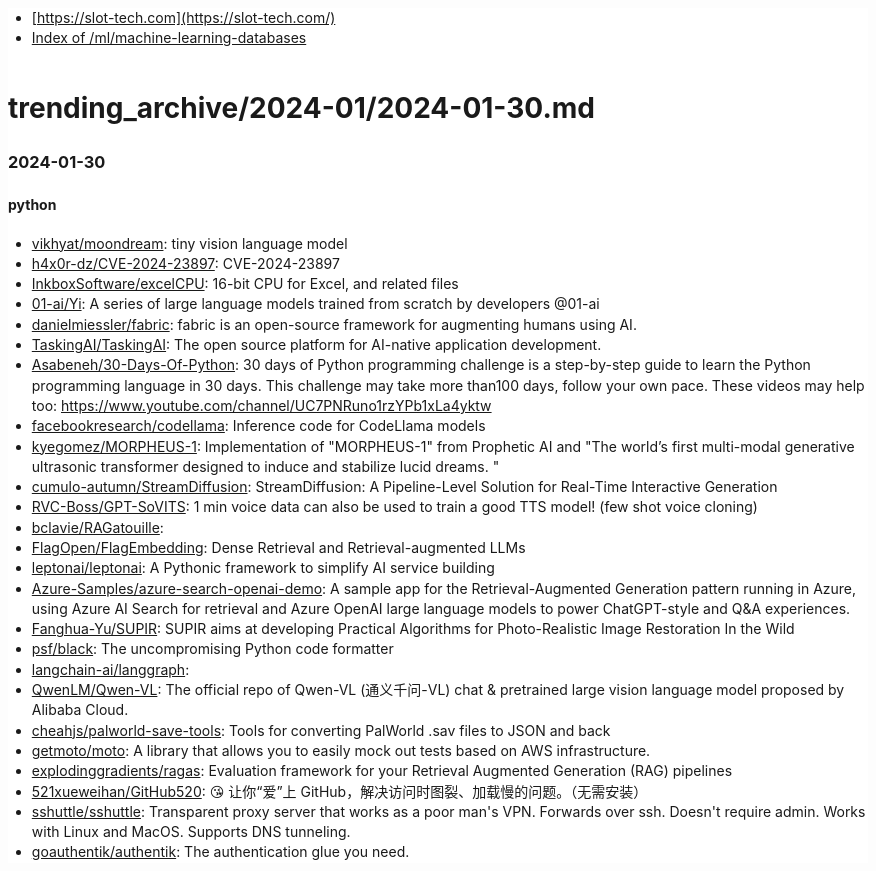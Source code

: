 - [https://slot-tech.com](https://slot-tech.com/)
- [Index of /ml/machine-learning-databases](https://archive.ics.uci.edu/ml/machine-learning-databases/)

#     trending_archive/2024-01/2024-01-30.md
### 2024-01-30

#### python
* [vikhyat/moondream](https://github.com/vikhyat/moondream): tiny vision language model
* [h4x0r-dz/CVE-2024-23897](https://github.com/h4x0r-dz/CVE-2024-23897): CVE-2024-23897
* [InkboxSoftware/excelCPU](https://github.com/InkboxSoftware/excelCPU): 16-bit CPU for Excel, and related files
* [01-ai/Yi](https://github.com/01-ai/Yi): A series of large language models trained from scratch by developers @01-ai
* [danielmiessler/fabric](https://github.com/danielmiessler/fabric): fabric is an open-source framework for augmenting humans using AI.
* [TaskingAI/TaskingAI](https://github.com/TaskingAI/TaskingAI): The open source platform for AI-native application development.
* [Asabeneh/30-Days-Of-Python](https://github.com/Asabeneh/30-Days-Of-Python): 30 days of Python programming challenge is a step-by-step guide to learn the Python programming language in 30 days. This challenge may take more than100 days, follow your own pace. These videos may help too: https://www.youtube.com/channel/UC7PNRuno1rzYPb1xLa4yktw
* [facebookresearch/codellama](https://github.com/facebookresearch/codellama): Inference code for CodeLlama models
* [kyegomez/MORPHEUS-1](https://github.com/kyegomez/MORPHEUS-1): Implementation of "MORPHEUS-1" from Prophetic AI and "The world’s first multi-modal generative ultrasonic transformer designed to induce and stabilize lucid dreams. "
* [cumulo-autumn/StreamDiffusion](https://github.com/cumulo-autumn/StreamDiffusion): StreamDiffusion: A Pipeline-Level Solution for Real-Time Interactive Generation
* [RVC-Boss/GPT-SoVITS](https://github.com/RVC-Boss/GPT-SoVITS): 1 min voice data can also be used to train a good TTS model! (few shot voice cloning)
* [bclavie/RAGatouille](https://github.com/bclavie/RAGatouille): 
* [FlagOpen/FlagEmbedding](https://github.com/FlagOpen/FlagEmbedding): Dense Retrieval and Retrieval-augmented LLMs
* [leptonai/leptonai](https://github.com/leptonai/leptonai): A Pythonic framework to simplify AI service building
* [Azure-Samples/azure-search-openai-demo](https://github.com/Azure-Samples/azure-search-openai-demo): A sample app for the Retrieval-Augmented Generation pattern running in Azure, using Azure AI Search for retrieval and Azure OpenAI large language models to power ChatGPT-style and Q&A experiences.
* [Fanghua-Yu/SUPIR](https://github.com/Fanghua-Yu/SUPIR): SUPIR aims at developing Practical Algorithms for Photo-Realistic Image Restoration In the Wild
* [psf/black](https://github.com/psf/black): The uncompromising Python code formatter
* [langchain-ai/langgraph](https://github.com/langchain-ai/langgraph): 
* [QwenLM/Qwen-VL](https://github.com/QwenLM/Qwen-VL): The official repo of Qwen-VL (通义千问-VL) chat & pretrained large vision language model proposed by Alibaba Cloud.
* [cheahjs/palworld-save-tools](https://github.com/cheahjs/palworld-save-tools): Tools for converting PalWorld .sav files to JSON and back
* [getmoto/moto](https://github.com/getmoto/moto): A library that allows you to easily mock out tests based on AWS infrastructure.
* [explodinggradients/ragas](https://github.com/explodinggradients/ragas): Evaluation framework for your Retrieval Augmented Generation (RAG) pipelines
* [521xueweihan/GitHub520](https://github.com/521xueweihan/GitHub520): 😘 让你“爱”上 GitHub，解决访问时图裂、加载慢的问题。（无需安装）
* [sshuttle/sshuttle](https://github.com/sshuttle/sshuttle): Transparent proxy server that works as a poor man's VPN. Forwards over ssh. Doesn't require admin. Works with Linux and MacOS. Supports DNS tunneling.
* [goauthentik/authentik](https://github.com/goauthentik/authentik): The authentication glue you need.
